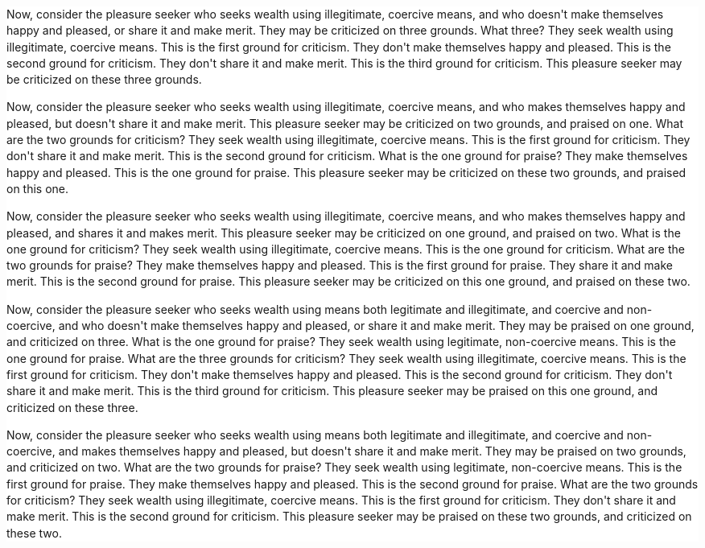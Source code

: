 Now, consider the pleasure seeker who seeks wealth using illegitimate,
coercive means, and who doesn't make themselves happy and pleased, or
share it and make merit. They may be criticized on three grounds. What
three? They seek wealth using illegitimate, coercive means. This is the
first ground for criticism. They don't make themselves happy and
pleased. This is the second ground for criticism. They don't share it
and make merit. This is the third ground for criticism. This pleasure
seeker may be criticized on these three grounds.

Now, consider the pleasure seeker who seeks wealth using illegitimate,
coercive means, and who makes themselves happy and pleased, but doesn't
share it and make merit. This pleasure seeker may be criticized on two
grounds, and praised on one. What are the two grounds for criticism?
They seek wealth using illegitimate, coercive means. This is the first
ground for criticism. They don't share it and make merit. This is the
second ground for criticism. What is the one ground for praise? They
make themselves happy and pleased. This is the one ground for praise.
This pleasure seeker may be criticized on these two grounds, and praised
on this one.

Now, consider the pleasure seeker who seeks wealth using illegitimate,
coercive means, and who makes themselves happy and pleased, and shares
it and makes merit. This pleasure seeker may be criticized on one
ground, and praised on two. What is the one ground for criticism? They
seek wealth using illegitimate, coercive means. This is the one ground
for criticism. What are the two grounds for praise? They make themselves
happy and pleased. This is the first ground for praise. They share it
and make merit. This is the second ground for praise. This pleasure
seeker may be criticized on this one ground, and praised on these two.

Now, consider the pleasure seeker who seeks wealth using means both
legitimate and illegitimate, and coercive and non-coercive, and who
doesn't make themselves happy and pleased, or share it and make merit.
They may be praised on one ground, and criticized on three. What is the
one ground for praise? They seek wealth using legitimate, non-coercive
means. This is the one ground for praise. What are the three grounds for
criticism? They seek wealth using illegitimate, coercive means. This is
the first ground for criticism. They don't make themselves happy and
pleased. This is the second ground for criticism. They don't share it
and make merit. This is the third ground for criticism. This pleasure
seeker may be praised on this one ground, and criticized on these three.

Now, consider the pleasure seeker who seeks wealth using means both
legitimate and illegitimate, and coercive and non-coercive, and makes
themselves happy and pleased, but doesn't share it and make merit. They
may be praised on two grounds, and criticized on two. What are the two
grounds for praise? They seek wealth using legitimate, non-coercive
means. This is the first ground for praise. They make themselves happy
and pleased. This is the second ground for praise. What are the two
grounds for criticism? They seek wealth using illegitimate, coercive
means. This is the first ground for criticism. They don't share it and
make merit. This is the second ground for criticism. This pleasure
seeker may be praised on these two grounds, and criticized on these two.
